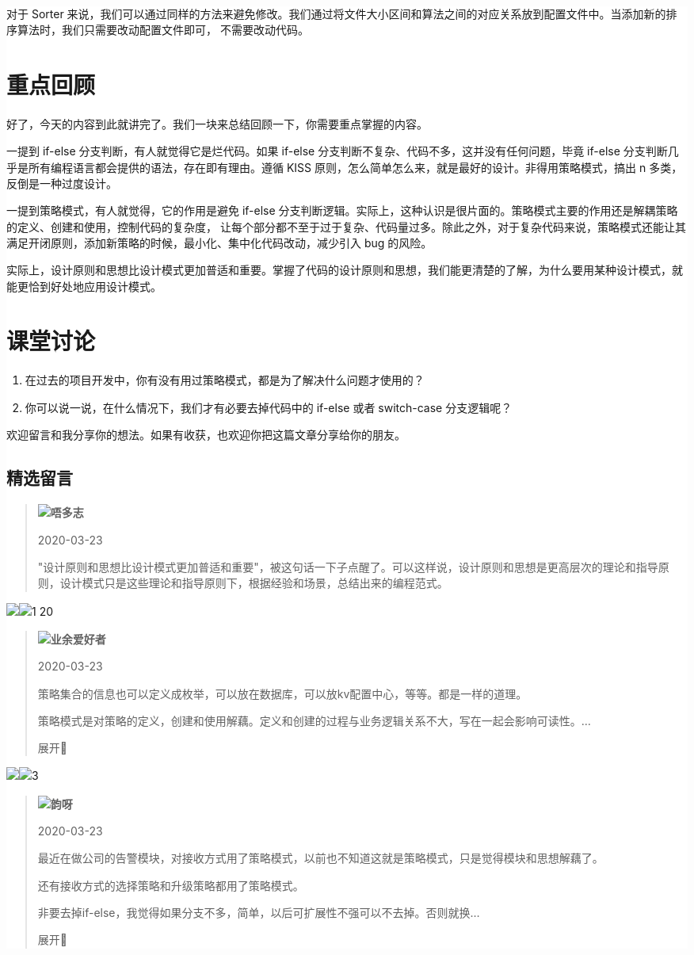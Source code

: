 对于 Sorter 来说，我们可以通过同样的方法来避免修改。我们通过将文件大小区间和算法之间的对应关系放到配置文件中。当添加新的排序算法时，我们只需要改动配置文件即可， 不需要改动代码。

# 重点回顾

好了，今天的内容到此就讲完了。我们一块来总结回顾一下，你需要重点掌握的内容。

一提到 if-else 分支判断，有人就觉得它是烂代码。如果 if-else 分支判断不复杂、代码不多，这并没有任何问题，毕竟 if-else 分支判断几乎是所有编程语言都会提供的语法，存在即有理由。遵循 KISS 原则，怎么简单怎么来，就是最好的设计。非得用策略模式，搞出 n 多类，反倒是一种过度设计。

一提到策略模式，有人就觉得，它的作用是避免 if-else 分支判断逻辑。实际上，这种认识是很片面的。策略模式主要的作用还是解耦策略的定义、创建和使用，控制代码的复杂度， 让每个部分都不至于过于复杂、代码量过多。除此之外，对于复杂代码来说，策略模式还能让其满足开闭原则，添加新策略的时候，最小化、集中化代码改动，减少引入 bug 的风险。

实际上，设计原则和思想比设计模式更加普适和重要。掌握了代码的设计原则和思想，我们能更清楚的了解，为什么要用某种设计模式，就能更恰到好处地应用设计模式。

# 课堂讨论

1.  在过去的项目开发中，你有没有用过策略模式，都是为了解决什么问题才使用的？

2.  你可以说一说，在什么情况下，我们才有必要去掉代码中的 if-else 或者 switch-case 分支逻辑呢？

欢迎留言和我分享你的想法。如果有收获，也欢迎你把这篇文章分享给你的朋友。

## 精选留言

> ![](media/image13.png)**唔多志**
>
> 2020-03-23
>
> "设计原则和思想比设计模式更加普适和重要"，被这句话一下子点醒了。可以这样说，设计原则和思想是更高层次的理论和指导原则，设计模式只是这些理论和指导原则下，根据经验和场景，总结出来的编程范式。

![](media/image14.png)![](media/image15.png)1 20

> ![](media/image16.png)**业余爱好者**
>
> 2020-03-23
>
> 策略集合的信息也可以定义成枚举，可以放在数据库，可以放kv配置中心，等等。都是一样的道理。
>
> 策略模式是对策略的定义，创建和使用解藕。定义和创建的过程与业务逻辑关系不大，写在一起会影响可读性。…
>
> 展开

![](media/image17.png)![](media/image18.png)3

> ![](media/image19.png)**韵呀**
>
> 2020-03-23
>
> 最近在做公司的告警模块，对接收方式用了策略模式，以前也不知道这就是策略模式，只是觉得模块和思想解藕了。
>
> 还有接收方式的选择策略和升级策略都用了策略模式。
>
> 非要去掉if-else，我觉得如果分支不多，简单，以后可扩展性不强可以不去掉。否则就换…
>
> 展开
